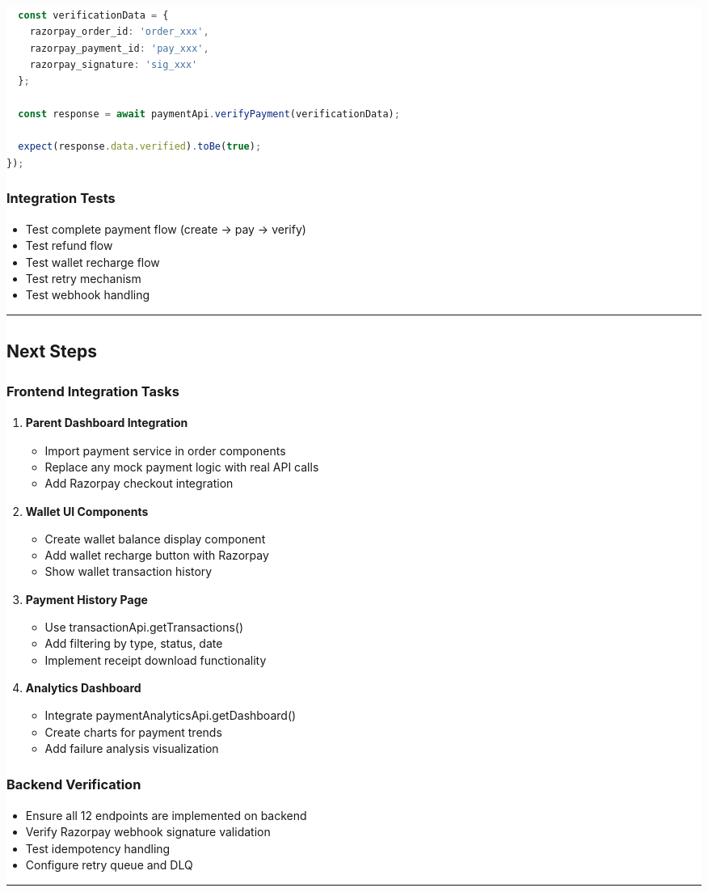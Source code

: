 ```typescript
  const verificationData = {
    razorpay_order_id: 'order_xxx',
    razorpay_payment_id: 'pay_xxx',
    razorpay_signature: 'sig_xxx'
  };

  const response = await paymentApi.verifyPayment(verificationData);

  expect(response.data.verified).toBe(true);
});
```

### Integration Tests

- Test complete payment flow (create → pay → verify)
- Test refund flow
- Test wallet recharge flow
- Test retry mechanism
- Test webhook handling

---

## Next Steps

### Frontend Integration Tasks

1. **Parent Dashboard Integration**
   - Import payment service in order components
   - Replace any mock payment logic with real API calls
   - Add Razorpay checkout integration

2. **Wallet UI Components**
   - Create wallet balance display component
   - Add wallet recharge button with Razorpay
   - Show wallet transaction history

3. **Payment History Page**
   - Use transactionApi.getTransactions()
   - Add filtering by type, status, date
   - Implement receipt download functionality

4. **Analytics Dashboard**
   - Integrate paymentAnalyticsApi.getDashboard()
   - Create charts for payment trends
   - Add failure analysis visualization

### Backend Verification

- Ensure all 12 endpoints are implemented on backend
- Verify Razorpay webhook signature validation
- Test idempotency handling
- Configure retry queue and DLQ

---